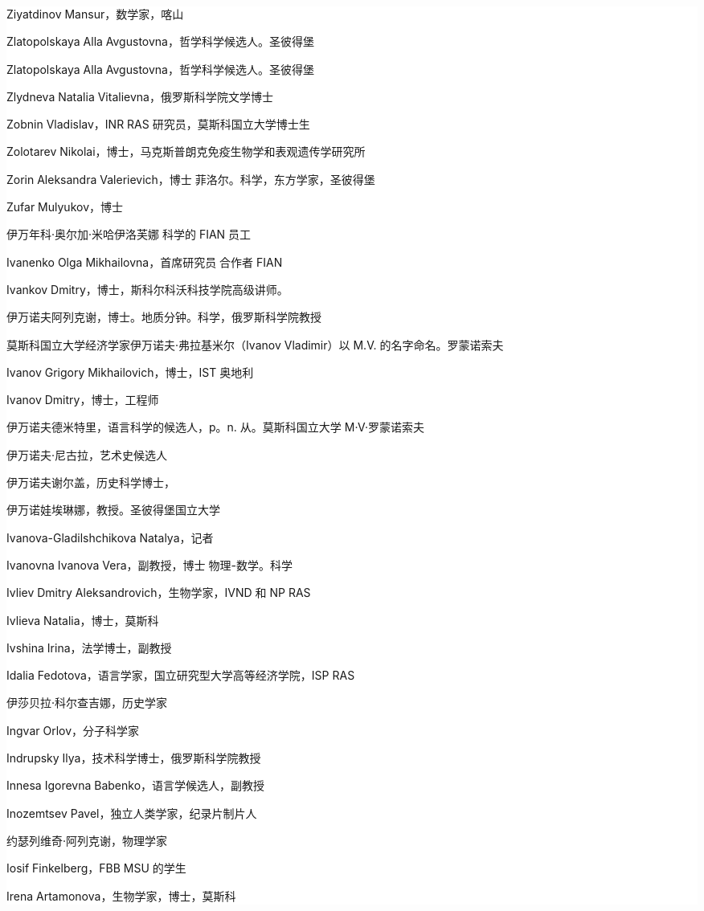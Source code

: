 Ziyatdinov Mansur，数学家，喀山

Zlatopolskaya Alla Avgustovna，哲学科学候选人。圣彼得堡

Zlatopolskaya Alla Avgustovna，哲学科学候选人。圣彼得堡

Zlydneva Natalia Vitalievna，俄罗斯科学院文学博士

Zobnin Vladislav，INR RAS 研究员，莫斯科国立大学博士生

Zolotarev Nikolai，博士，马克斯普朗克免疫生物学和表观遗传学研究所

Zorin Aleksandra Valerievich，博士 菲洛尔。科学，东方学家，圣彼得堡

Zufar Mulyukov，博士

伊万年科·奥尔加·米哈伊洛芙娜 科学的 FIAN 员工

Ivanenko Olga Mikhailovna，首席研究员 合作者 FIAN

Ivankov Dmitry，博士，斯科尔科沃科技学院高级讲师。

伊万诺夫阿列克谢，博士。地质分钟。科学，俄罗斯科学院教授

莫斯科国立大学经济学家伊万诺夫·弗拉基米尔（Ivanov Vladimir）以 M.V. 的名字命名。罗蒙诺索夫

Ivanov Grigory Mikhailovich，博士，IST 奥地利

Ivanov Dmitry，博士，工程师

伊万诺夫德米特里，语言科学的候选人，p。n. 从。莫斯科国立大学 M·V·罗蒙诺索夫

伊万诺夫·尼古拉，艺术史候选人

伊万诺夫谢尔盖，历史科学博士，

伊万诺娃埃琳娜，教授。圣彼得堡国立大学

Ivanova-Gladilshchikova Natalya，记者

Ivanovna Ivanova Vera，副教授，博士 物理-数学。科学

Ivliev Dmitry Aleksandrovich，生物学家，IVND 和 NP RAS

Ivlieva Natalia，博士，莫斯科

Ivshina Irina，法学博士，副教授

Idalia Fedotova，语言学家，国立研究型大学高等经济学院，ISP RAS

伊莎贝拉·科尔查吉娜，历史学家

Ingvar Orlov，分子科学家

Indrupsky Ilya，技术科学博士，俄罗斯科学院教授

Innesa Igorevna Babenko，语言学候选人，副教授

Inozemtsev Pavel，独立人类学家，纪录片制片人

约瑟列维奇·阿列克谢，物理学家

Iosif Finkelberg，FBB MSU 的学生

Irena Artamonova，生物学家，博士，莫斯科
